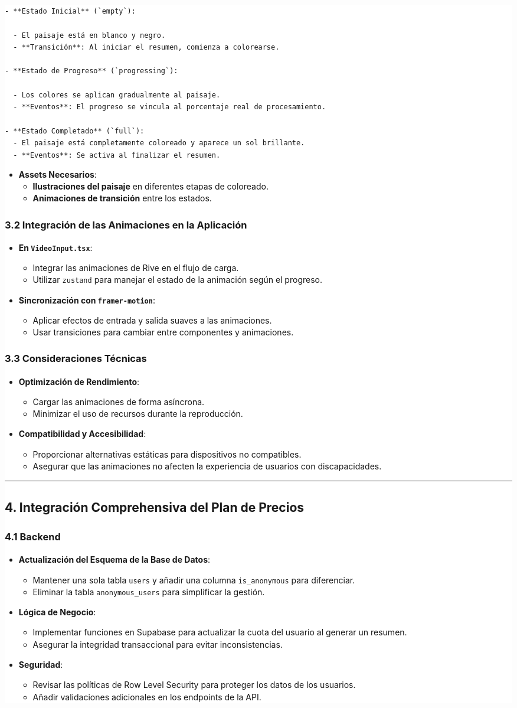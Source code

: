     - **Estado Inicial** (`empty`):

      - El paisaje está en blanco y negro.
      - **Transición**: Al iniciar el resumen, comienza a colorearse.

    - **Estado de Progreso** (`progressing`):

      - Los colores se aplican gradualmente al paisaje.
      - **Eventos**: El progreso se vincula al porcentaje real de procesamiento.

    - **Estado Completado** (`full`):
      - El paisaje está completamente coloreado y aparece un sol brillante.
      - **Eventos**: Se activa al finalizar el resumen.

  - **Assets Necesarios**:
    - **Ilustraciones del paisaje** en diferentes etapas de coloreado.
    - **Animaciones de transición** entre los estados.

### 3.2 Integración de las Animaciones en la Aplicación

- **En `VideoInput.tsx`**:

  - Integrar las animaciones de Rive en el flujo de carga.
  - Utilizar `zustand` para manejar el estado de la animación según el progreso.

- **Sincronización con `framer-motion`**:
  - Aplicar efectos de entrada y salida suaves a las animaciones.
  - Usar transiciones para cambiar entre componentes y animaciones.

### 3.3 Consideraciones Técnicas

- **Optimización de Rendimiento**:

  - Cargar las animaciones de forma asíncrona.
  - Minimizar el uso de recursos durante la reproducción.

- **Compatibilidad y Accesibilidad**:
  - Proporcionar alternativas estáticas para dispositivos no compatibles.
  - Asegurar que las animaciones no afecten la experiencia de usuarios con discapacidades.

---

## 4. Integración Comprehensiva del Plan de Precios

### 4.1 Backend

- **Actualización del Esquema de la Base de Datos**:

  - Mantener una sola tabla `users` y añadir una columna `is_anonymous` para diferenciar.
  - Eliminar la tabla `anonymous_users` para simplificar la gestión.

- **Lógica de Negocio**:

  - Implementar funciones en Supabase para actualizar la cuota del usuario al generar un resumen.
  - Asegurar la integridad transaccional para evitar inconsistencias.

- **Seguridad**:
  - Revisar las políticas de Row Level Security para proteger los datos de los usuarios.
  - Añadir validaciones adicionales en los endpoints de la API.

